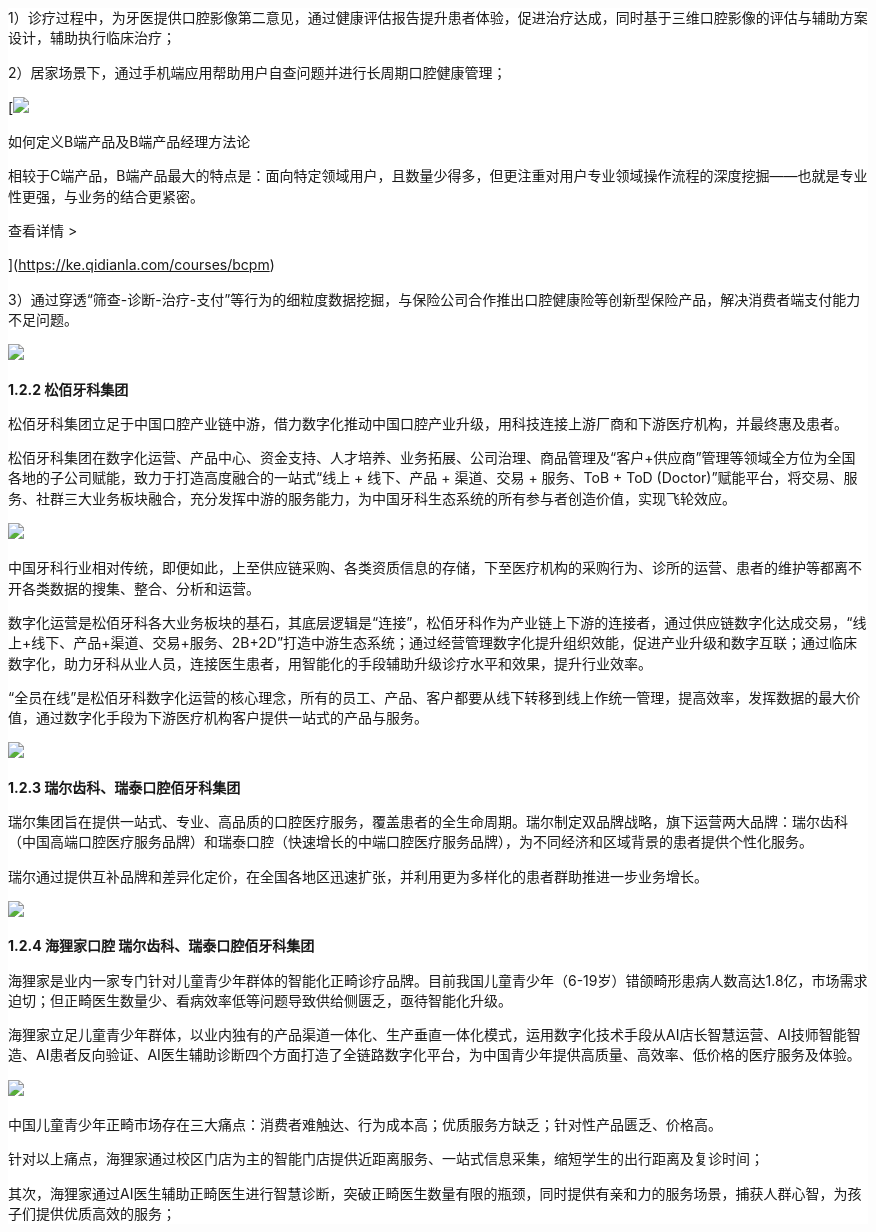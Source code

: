 1）诊疗过程中，为牙医提供口腔影像第二意见，通过健康评估报告提升患者体验，促进治疗达成，同时基于三维口腔影像的评估与辅助方案设计，辅助执行临床治疗；

2）居家场景下，通过手机端应用帮助用户自查问题并进行长周期口腔健康管理；

[![](https://image.woshipm.com/2023/08/02/72b77e4e-30e3-11ee-88e7-00163e0b5ff3.png)

如何定义B端产品及B端产品经理方法论

相较于C端产品，B端产品最大的特点是：面向特定领域用户，且数量少得多，但更注重对用户专业领域操作流程的深度挖掘——也就是专业性更强，与业务的结合更紧密。

查看详情 >

](https://ke.qidianla.com/courses/bcpm)

3）通过穿透“筛查-诊断-治疗-支付”等行为的细粒度数据挖掘，与保险公司合作推出口腔健康险等创新型保险产品，解决消费者端支付能力不足问题。

![](https://image.woshipm.com/wp-files/2024/05/kQilPVdpovDhS6I2z3Tn.png)

**1.2.2 松佰牙科集团**

松佰牙科集团立足于中国口腔产业链中游，借力数字化推动中国口腔产业升级，用科技连接上游厂商和下游医疗机构，并最终惠及患者。

松佰牙科集团在数字化运营、产品中心、资金支持、人才培养、业务拓展、公司治理、商品管理及“客户+供应商”管理等领域全方位为全国各地的子公司赋能，致力于打造高度融合的一站式“线上 + 线下、产品 + 渠道、交易 + 服务、ToB + ToD (Doctor)”赋能平台，将交易、服务、社群三大业务板块融合，充分发挥中游的服务能力，为中国牙科生态系统的所有参与者创造价值，实现飞轮效应。

![](https://image.woshipm.com/wp-files/2024/05/Th9Jqckio2ImMVbxNEaW.png)

中国牙科行业相对传统，即便如此，上至供应链采购、各类资质信息的存储，下至医疗机构的采购行为、诊所的运营、患者的维护等都离不开各类数据的搜集、整合、分析和运营。

数字化运营是松佰牙科各大业务板块的基石，其底层逻辑是“连接”，松佰牙科作为产业链上下游的连接者，通过供应链数字化达成交易，“线上+线下、产品+渠道、交易+服务、2B+2D”打造中游生态系统；通过经营管理数字化提升组织效能，促进产业升级和数字互联；通过临床数字化，助力牙科从业人员，连接医生患者，用智能化的手段辅助升级诊疗水平和效果，提升行业效率。

“全员在线”是松佰牙科数字化运营的核心理念，所有的员工、产品、客户都要从线下转移到线上作统一管理，提高效率，发挥数据的最大价值，通过数字化手段为下游医疗机构客户提供一站式的产品与服务。

![](https://image.woshipm.com/wp-files/2024/05/dwYO54EcMMDRhzZPEPfU.png)

**1.2.3 瑞尔齿科、瑞泰口腔佰牙科集团**

瑞尔集团旨在提供一站式、专业、高品质的口腔医疗服务，覆盖患者的全生命周期。瑞尔制定双品牌战略，旗下运营两大品牌：瑞尔齿科（中国高端口腔医疗服务品牌）和瑞泰口腔（快速增长的中端口腔医疗服务品牌），为不同经济和区域背景的患者提供个性化服务。

瑞尔通过提供互补品牌和差异化定价，在全国各地区迅速扩张，并利用更为多样化的患者群助推进一步业务增长。

![](https://image.woshipm.com/wp-files/2024/05/pMhiDAGTXS8lCFKOTTbU.png)

**1.2.4 海狸家口腔 瑞尔齿科、瑞泰口腔佰牙科集团**

海狸家是业内一家专门针对儿童青少年群体的智能化正畸诊疗品牌。目前我国儿童青少年（6-19岁）错颌畸形患病人数高达1.8亿，市场需求迫切；但正畸医生数量少、看病效率低等问题导致供给侧匮乏，亟待智能化升级。

海狸家立足儿童青少年群体，以业内独有的产品渠道一体化、生产垂直一体化模式，运用数字化技术手段从AI店长智慧运营、AI技师智能智造、AI患者反向验证、AI医生辅助诊断四个方面打造了全链路数字化平台，为中国青少年提供高质量、高效率、低价格的医疗服务及体验。

![](https://image.woshipm.com/wp-files/2024/05/qS8o3pdLjWqpOfnUJxtd.png)

中国儿童青少年正畸市场存在三大痛点：消费者难触达、行为成本高；优质服务方缺乏；针对性产品匮乏、价格高。

针对以上痛点，海狸家通过校区门店为主的智能门店提供近距离服务、一站式信息采集，缩短学生的出行距离及复诊时间；

其次，海狸家通过AI医生辅助正畸医生进行智慧诊断，突破正畸医生数量有限的瓶颈，同时提供有亲和力的服务场景，捕获人群心智，为孩子们提供优质高效的服务；
